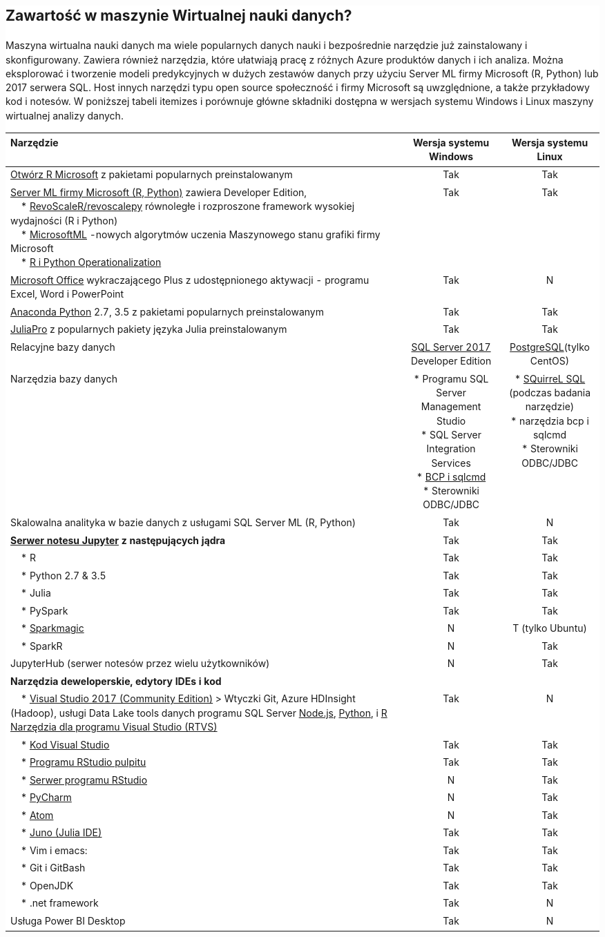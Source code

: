 ## <a name="whats-included-in-the-data-science-vm"></a>Zawartość w maszynie Wirtualnej nauki danych?
Maszyna wirtualna nauki danych ma wiele popularnych danych nauki i bezpośrednie narzędzie już zainstalowany i skonfigurowany. Zawiera również narzędzia, które ułatwiają pracę z różnych Azure produktów danych i ich analiza. Można eksplorować i tworzenie modeli predykcyjnych w dużych zestawów danych przy użyciu Server ML firmy Microsoft (R, Python) lub 2017 serwera SQL. Host innych narzędzi typu open source społeczność i firmy Microsoft są uwzględnione, a także przykładowy kod i notesów. W poniższej tabeli itemizes i porównuje główne składniki dostępna w wersjach systemu Windows i Linux maszyny wirtualnej analizy danych.


| **Narzędzie**                                                           | **Wersja systemu Windows** | **Wersja systemu Linux** |
| :------------------------------------------------------------------ |:-------------------:|:------------------:|
| [Otwórz R Microsoft](https://mran.microsoft.com/open/) z pakietami popularnych preinstalowanym   |Tak                      | Tak             |
| [Server ML firmy Microsoft (R, Python)](https://docs.microsoft.com/machine-learning-server/) zawiera Developer Edition, <br />  &nbsp;&nbsp;&nbsp;&nbsp;* [RevoScaleR/revoscalepy](https://docs.microsoft.com/machine-learning-server/r/concept-what-is-revoscaler) równoległe i rozproszone framework wysokiej wydajności (R i Python)<br />  &nbsp;&nbsp;&nbsp;&nbsp;* [MicrosoftML](https://docs.microsoft.com/machine-learning-server/r/concept-what-is-the-microsoftml-package) -nowych algorytmów uczenia Maszynowego stanu grafiki firmy Microsoft <br />  &nbsp;&nbsp;&nbsp;&nbsp;* [R i Python Operationalization](https://docs.microsoft.com/machine-learning-server/what-is-operationalization)                                            |Tak                      | Tak |
| [Microsoft Office](https://products.office.com/en-us/business/office-365-proplus-business-software) wykraczającego Plus z udostępnionego aktywacji - programu Excel, Word i PowerPoint   |Tak                      |N              |
| [Anaconda Python](https://www.continuum.io/) 2.7, 3.5 z pakietami popularnych preinstalowanym    |Tak                      |Tak              |
| [JuliaPro](https://juliacomputing.com/products/juliapro.html) z popularnych pakiety języka Julia preinstalowanym                         |Tak                      |Tak              |
| Relacyjne bazy danych                                                            | [SQL Server 2017](https://www.microsoft.com/sql-server/sql-server-2017) <br/> Developer Edition| [PostgreSQL](https://www.postgresql.org/)(tylko CentOS) |
| Narzędzia bazy danych                                                       | * Programu SQL Server Management Studio <br/>* SQL Server Integration Services<br/>* [BCP i sqlcmd](https://docs.microsoft.com/sql/tools/command-prompt-utility-reference-database-engine)<br /> * Sterowniki ODBC/JDBC| * [SQuirreL SQL](http://squirrel-sql.sourceforge.net/) (podczas badania narzędzie) <br /> * narzędzia bcp i sqlcmd <br /> * Sterowniki ODBC/JDBC|
| Skalowalna analityka w bazie danych z usługami SQL Server ML (R, Python) | Tak     |N              |
| **[Serwer notesu Jupyter](http://jupyter.org/) z następujących jądra**                                  | Tak     | Tak |
|     &nbsp;&nbsp;&nbsp;&nbsp;* R | Tak | Tak |
|     &nbsp;&nbsp;&nbsp;&nbsp;* Python 2.7 & 3.5 | Tak | Tak |
|     &nbsp;&nbsp;&nbsp;&nbsp;* Julia | Tak | Tak |
|     &nbsp;&nbsp;&nbsp;&nbsp;* PySpark | Tak | Tak |
|     &nbsp;&nbsp;&nbsp;&nbsp;* [Sparkmagic](https://github.com/jupyter-incubator/sparkmagic) | N | T (tylko Ubuntu) |
|     &nbsp;&nbsp;&nbsp;&nbsp;* SparkR     | N | Tak |
| JupyterHub (serwer notesów przez wielu użytkowników)| N | Tak |
| **Narzędzia deweloperskie, edytory IDEs i kod**| | |
| &nbsp;&nbsp;&nbsp;&nbsp;* [Visual Studio 2017 (Community Edition)](https://www.visualstudio.com/community/) > Wtyczki Git, Azure HDInsight (Hadoop), usługi Data Lake tools danych programu SQL Server [Node.js](https://github.com/Microsoft/nodejstools), [Python](http://aka.ms/ptvs), i [R Narzędzia dla programu Visual Studio (RTVS)](http://microsoft.github.io/RTVS-docs/) | Tak | N |
| &nbsp;&nbsp;&nbsp;&nbsp;* [Kod Visual Studio](https://code.visualstudio.com/) | Tak | Tak |
| &nbsp;&nbsp;&nbsp;&nbsp;* [Programu RStudio pulpitu](https://www.rstudio.com/products/rstudio/#Desktop) | Tak | Tak |
| &nbsp;&nbsp;&nbsp;&nbsp;* [Serwer programu RStudio](https://www.rstudio.com/products/rstudio/#Server) | N | Tak |
| &nbsp;&nbsp;&nbsp;&nbsp;* [PyCharm](https://www.jetbrains.com/pycharm/) | N | Tak |
| &nbsp;&nbsp;&nbsp;&nbsp;* [Atom](https://atom.io/) | N | Tak |
| &nbsp;&nbsp;&nbsp;&nbsp;* [Juno (Julia IDE)](http://junolab.org/)| Tak | Tak |
| &nbsp;&nbsp;&nbsp;&nbsp;* Vim i emacs: | Tak | Tak |
| &nbsp;&nbsp;&nbsp;&nbsp;* Git i GitBash | Tak | Tak |
| &nbsp;&nbsp;&nbsp;&nbsp;* OpenJDK | Tak | Tak |
| &nbsp;&nbsp;&nbsp;&nbsp;* .net framework | Tak | N |
| Usługa Power BI Desktop | Tak | N |